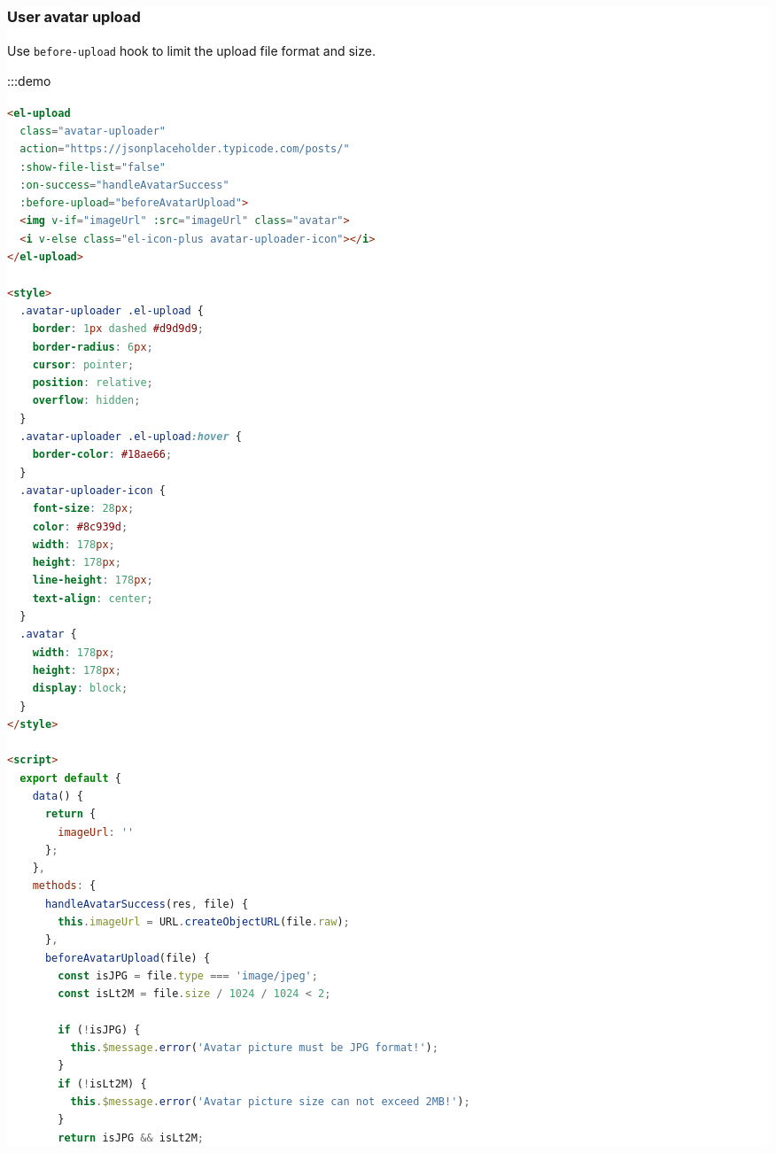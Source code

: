 ### User avatar upload

Use `before-upload` hook to limit the upload file format and size.

:::demo
```html
<el-upload
  class="avatar-uploader"
  action="https://jsonplaceholder.typicode.com/posts/"
  :show-file-list="false"
  :on-success="handleAvatarSuccess"
  :before-upload="beforeAvatarUpload">
  <img v-if="imageUrl" :src="imageUrl" class="avatar">
  <i v-else class="el-icon-plus avatar-uploader-icon"></i>
</el-upload>

<style>
  .avatar-uploader .el-upload {
    border: 1px dashed #d9d9d9;
    border-radius: 6px;
    cursor: pointer;
    position: relative;
    overflow: hidden;
  }
  .avatar-uploader .el-upload:hover {
    border-color: #18ae66;
  }
  .avatar-uploader-icon {
    font-size: 28px;
    color: #8c939d;
    width: 178px;
    height: 178px;
    line-height: 178px;
    text-align: center;
  }
  .avatar {
    width: 178px;
    height: 178px;
    display: block;
  }
</style>

<script>
  export default {
    data() {
      return {
        imageUrl: ''
      };
    },
    methods: {
      handleAvatarSuccess(res, file) {
        this.imageUrl = URL.createObjectURL(file.raw);
      },
      beforeAvatarUpload(file) {
        const isJPG = file.type === 'image/jpeg';
        const isLt2M = file.size / 1024 / 1024 < 2;

        if (!isJPG) {
          this.$message.error('Avatar picture must be JPG format!');
        }
        if (!isLt2M) {
          this.$message.error('Avatar picture size can not exceed 2MB!');
        }
        return isJPG && isLt2M;
```
